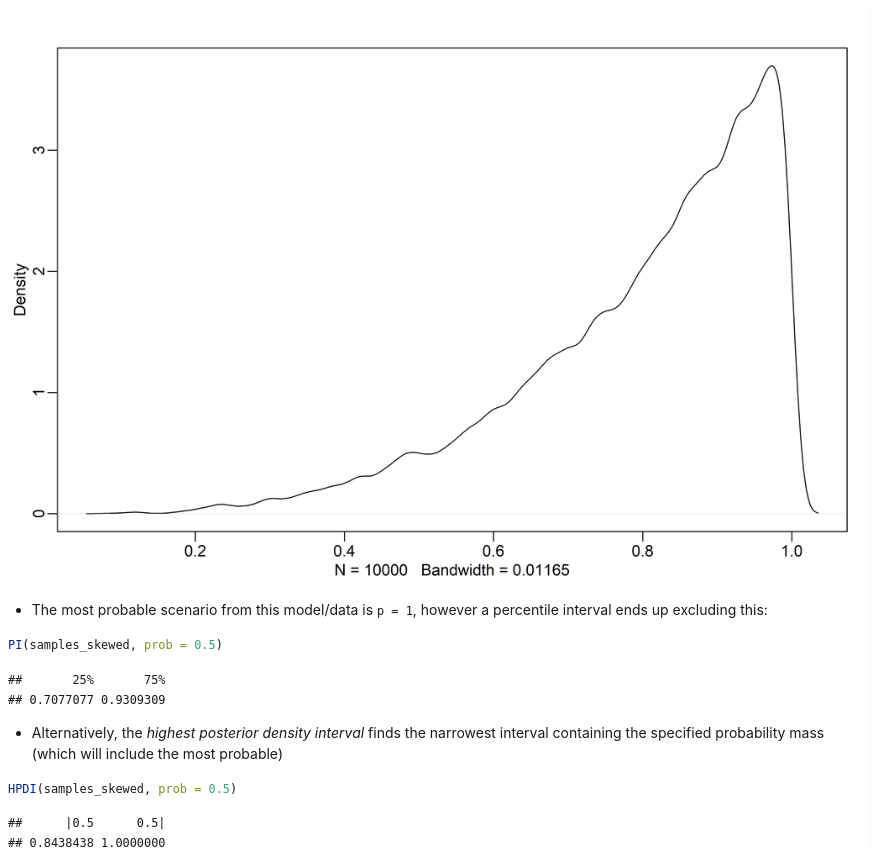 ![](chapter_3_notes_files/figure-gfm/unnamed-chunk-10-1.png)

-   The most probable scenario from this model/data is `p = 1`, however
    a percentile interval ends up excluding this:

``` r
PI(samples_skewed, prob = 0.5)
```

    ##       25%       75% 
    ## 0.7077077 0.9309309

-   Alternatively, the *highest posterior density interval* finds the
    narrowest interval containing the specified probability mass (which
    will include the most probable)

``` r
HPDI(samples_skewed, prob = 0.5)
```

    ##      |0.5      0.5| 
    ## 0.8438438 1.0000000
